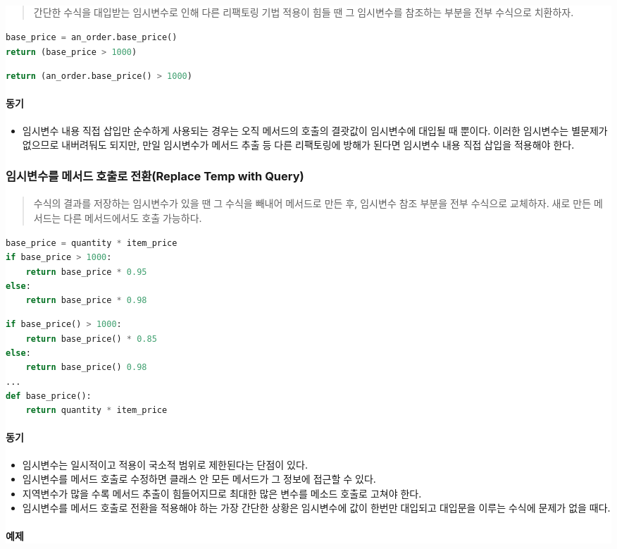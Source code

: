 >   간단한 수식을 대입받는 임시변수로 인해 다른 리팩토링 기법 적용이 힘들 땐 그 임시변수를 참조하는 부분을 전부 수식으로 치환하자.

```python
base_price = an_order.base_price()
return (base_price > 1000)
```



```python
return (an_order.base_price() > 1000)
```



#### 동기

*   임시변수 내용 직접 삽입만 순수하게 사용되는 경우는 오직 메서드의 호출의 결괏값이 임시변수에 대입될 때 뿐이다. 이러한 임시변수는 별문제가 없으므로 내버려둬도 되지만, 만일 임시변수가 메서드 추출 등 다른 리팩토링에 방해가 된다면 임시변수 내용 직접 삽입을 적용해야 한다.





### 임시변수를 메서드 호출로 전환(Replace Temp with Query)

>   수식의 결과를 저장하는 임시변수가 있을 땐 그 수식을 빼내어 메서드로 만든 후, 임시변수 참조 부분을 전부 수식으로 교체하자. 새로 만든 메서드는 다른 메서드에서도 호출 가능하다.

```python
base_price = quantity * item_price
if base_price > 1000:
    return base_price * 0.95
else:
    return base_price * 0.98
```



```python
if base_price() > 1000:
    return base_price() * 0.85
else:
    return base_price() 0.98
...
def base_price():
    return quantity * item_price
```



#### 동기

*   임시변수는 일시적이고 적용이 국소적 범위로 제한된다는 단점이 있다.
*   임시변수를 메서드 호출로 수정하면 클래스 안 모든 메서드가 그 정보에 접근할 수 있다.
*   지역변수가 많을 수록 메서드 추출이 힘들어지므로 최대한 많은 변수를 메소드 호출로 고쳐야 한다.
*   임시변수를 메서드 호출로 전환을 적용해야 하는 가장 간단한 상황은 임시변수에 값이 한번만 대입되고 대입문을 이루는 수식에 문제가 없을 때다.



#### 예제
